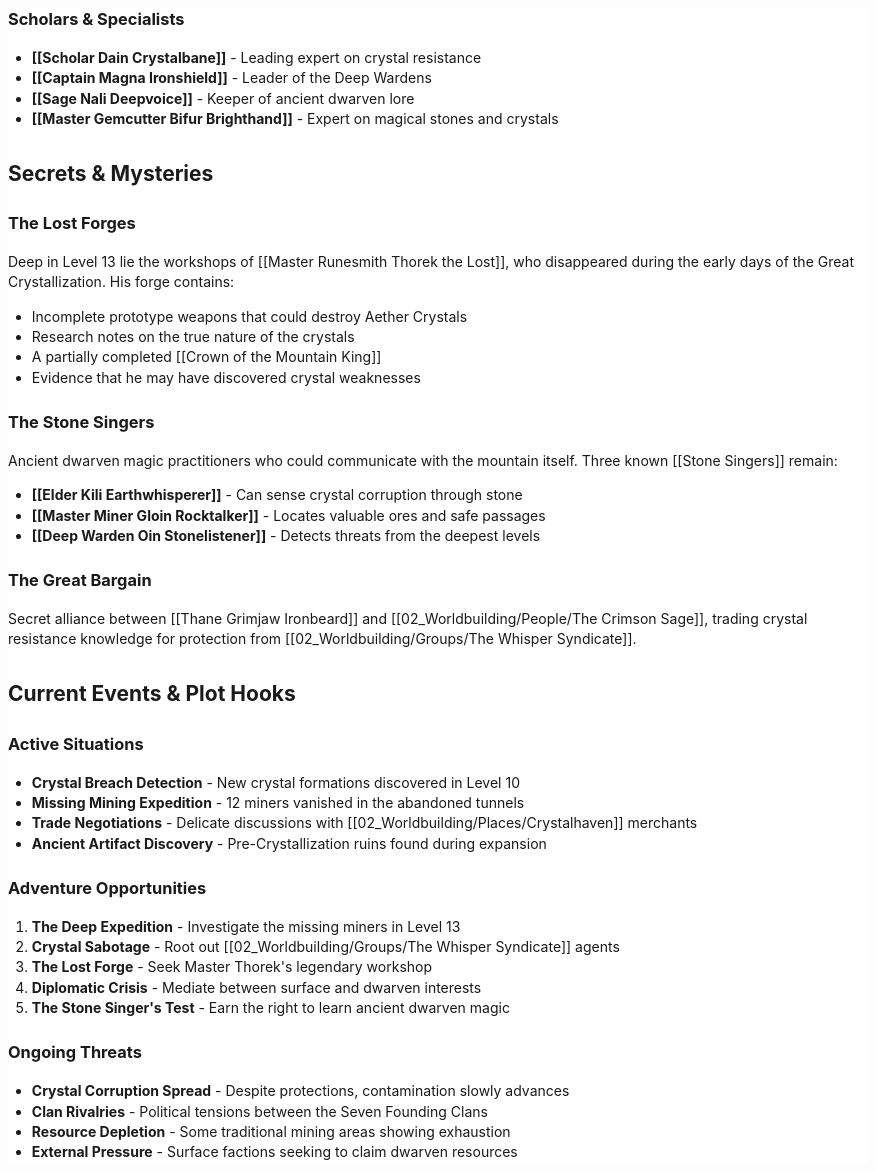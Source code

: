 ### Scholars & Specialists
- **[[Scholar Dain Crystalbane]]** - Leading expert on crystal resistance
- **[[Captain Magna Ironshield]]** - Leader of the Deep Wardens
- **[[Sage Nali Deepvoice]]** - Keeper of ancient dwarven lore
- **[[Master Gemcutter Bifur Brighthand]]** - Expert on magical stones and crystals

## Secrets & Mysteries

### The Lost Forges
Deep in Level 13 lie the workshops of [[Master Runesmith Thorek the Lost]], who disappeared during the early days of the Great Crystallization. His forge contains:
- Incomplete prototype weapons that could destroy Aether Crystals
- Research notes on the true nature of the crystals
- A partially completed [[Crown of the Mountain King]]
- Evidence that he may have discovered crystal weaknesses

### The Stone Singers
Ancient dwarven magic practitioners who could communicate with the mountain itself. Three known [[Stone Singers]] remain:
- **[[Elder Kili Earthwhisperer]]** - Can sense crystal corruption through stone
- **[[Master Miner Gloin Rocktalker]]** - Locates valuable ores and safe passages  
- **[[Deep Warden Oin Stonelistener]]** - Detects threats from the deepest levels

### The Great Bargain
Secret alliance between [[Thane Grimjaw Ironbeard]] and [[02_Worldbuilding/People/The Crimson Sage]], trading crystal resistance knowledge for protection from [[02_Worldbuilding/Groups/The Whisper Syndicate]].

## Current Events & Plot Hooks

### Active Situations
- **Crystal Breach Detection** - New crystal formations discovered in Level 10
- **Missing Mining Expedition** - 12 miners vanished in the abandoned tunnels  
- **Trade Negotiations** - Delicate discussions with [[02_Worldbuilding/Places/Crystalhaven]] merchants
- **Ancient Artifact Discovery** - Pre-Crystallization ruins found during expansion

### Adventure Opportunities
1. **The Deep Expedition** - Investigate the missing miners in Level 13
2. **Crystal Sabotage** - Root out [[02_Worldbuilding/Groups/The Whisper Syndicate]] agents
3. **The Lost Forge** - Seek Master Thorek's legendary workshop
4. **Diplomatic Crisis** - Mediate between surface and dwarven interests
5. **The Stone Singer's Test** - Earn the right to learn ancient dwarven magic

### Ongoing Threats
- **Crystal Corruption Spread** - Despite protections, contamination slowly advances
- **Clan Rivalries** - Political tensions between the Seven Founding Clans
- **Resource Depletion** - Some traditional mining areas showing exhaustion
- **External Pressure** - Surface factions seeking to claim dwarven resources

